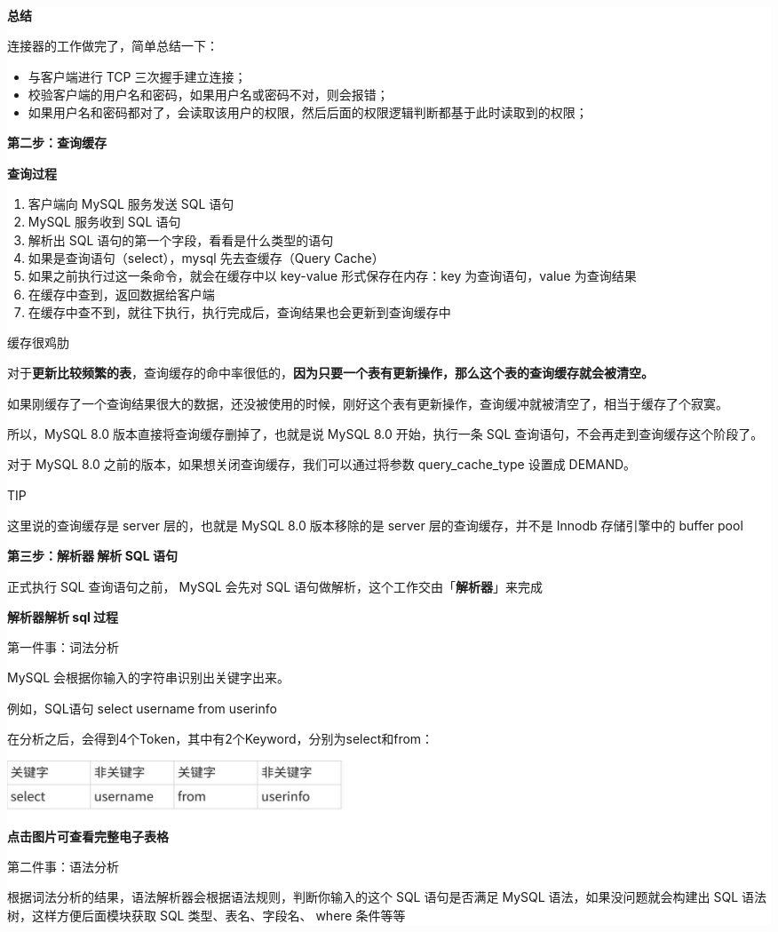**总结**

连接器的工作做完了，简单总结一下：

- 与客户端进行 TCP 三次握手建立连接；
- 校验客户端的用户名和密码，如果用户名或密码不对，则会报错；
- 如果用户名和密码都对了，会读取该用户的权限，然后后面的权限逻辑判断都基于此时读取到的权限；

**第二步：查询缓存**

**查询过程**

1. 客户端向 MySQL 服务发送 SQL 语句
2. MySQL 服务收到 SQL 语句
3. 解析出 SQL 语句的第一个字段，看看是什么类型的语句
1. 如果是查询语句（select），mysql 先去查缓存（Query Cache）
2. 如果之前执行过这一条命令，就会在缓存中以 key-value 形式保存在内存：key 为查询语句，value 为查询结果
3. 在缓存中查到，返回数据给客户端
4. 在缓存中查不到，就往下执行，执行完成后，查询结果也会更新到查询缓存中

缓存很鸡肋

对于**更新比较频繁的表**，查询缓存的命中率很低的，**因为只要一个表有更新操作，那么这个表的查询缓存就会被清空。**

如果刚缓存了一个查询结果很大的数据，还没被使用的时候，刚好这个表有更新操作，查询缓冲就被清空了，相当于缓存了个寂寞。

所以，MySQL 8.0 版本直接将查询缓存删掉了，也就是说 MySQL 8.0 开始，执行一条 SQL 查询语句，不会再走到查询缓存这个阶段了。

对于 MySQL 8.0 之前的版本，如果想关闭查询缓存，我们可以通过将参数 query\_cache\_type 设置成 DEMAND。

TIP

这里说的查询缓存是 server 层的，也就是 MySQL 8.0 版本移除的是 server 层的查询缓存，并不是 Innodb 存储引擎中的 buffer pool

**第三步：解析器 解析 SQL 语句**

正式执行 SQL 查询语句之前， MySQL 会先对 SQL 语句做解析，这个工作交由「**解析器**」来完成

**解析器解析 sql 过程**

第一件事：词法分析

MySQL 会根据你输入的字符串识别出关键字出来。

例如，SQL语句 select username from userinfo

在分析之后，会得到4个Token，其中有2个Keyword，分别为select和from：

![...](images\逻辑架构.005.jpeg)

**点击图片可查看完整电子表格**

第二件事：语法分析

根据词法分析的结果，语法解析器会根据语法规则，判断你输入的这个 SQL 语句是否满足 MySQL 语法，如果没问题就会构建出 SQL 语法树，这样方便后面模块获取 SQL 类型、表名、字段名、 where 条件等等

